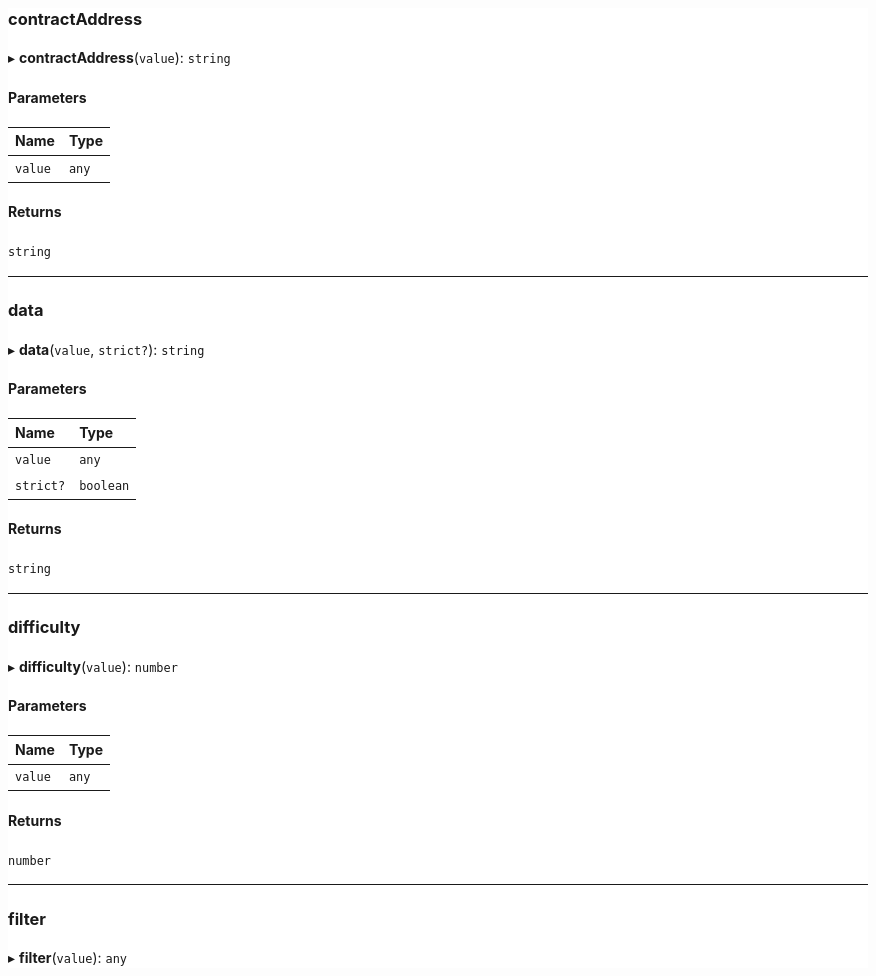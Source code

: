 ### contractAddress

▸ **contractAddress**(`value`): `string`

#### Parameters

| Name | Type |
| :------ | :------ |
| `value` | `any` |

#### Returns

`string`

___

### data

▸ **data**(`value`, `strict?`): `string`

#### Parameters

| Name | Type |
| :------ | :------ |
| `value` | `any` |
| `strict?` | `boolean` |

#### Returns

`string`

___

### difficulty

▸ **difficulty**(`value`): `number`

#### Parameters

| Name | Type |
| :------ | :------ |
| `value` | `any` |

#### Returns

`number`

___

### filter

▸ **filter**(`value`): `any`
